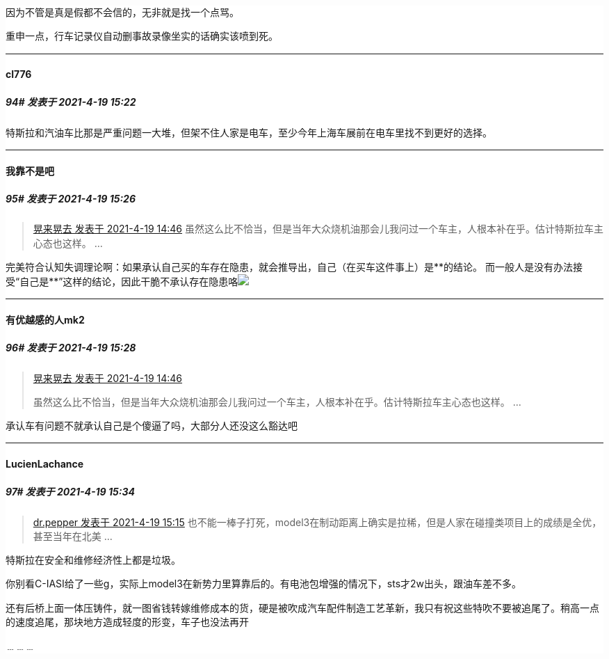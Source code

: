 因为不管是真是假都不会信的，无非就是找一个点骂。


重申一点，行车记录仪自动删事故录像坐实的话确实该喷到死。


*****

####  cl776  
##### 94#       发表于 2021-4-19 15:22


特斯拉和汽油车比那是严重问题一大堆，但架不住人家是电车，至少今年上海车展前在电车里找不到更好的选择。


*****

####  我靠不是吧  
##### 95#       发表于 2021-4-19 15:26


<blockquote><a href="httphttps://bbs.saraba1st.com/2b/forum.php?mod=redirect&amp;goto=findpost&amp;pid=50986538&amp;ptid=1999817" target="_blank">晃来晃去 发表于 2021-4-19 14:46</a>
虽然这么比不恰当，但是当年大众烧机油那会儿我问过一个车主，人根本补在乎。估计特斯拉车主心态也这样。 ...</blockquote>
完美符合认知失调理论啊：如果承认自己买的车存在隐患，就会推导出，自己（在买车这件事上）是**的结论。
而一般人是没有办法接受“自己是**”这样的结论，因此干脆不承认存在隐患咯<img src="https://static.saraba1st.com/image/smiley/face2017/067.png" referrerpolicy="no-referrer">


*****

####  有优越感的人mk2  
##### 96#       发表于 2021-4-19 15:28


<blockquote><a href="httphttps://bbs.saraba1st.com/2b/forum.php?mod=redirect&amp;goto=findpost&amp;pid=50986538&amp;ptid=1999817" target="_blank">晃来晃去 发表于 2021-4-19 14:46</a>

虽然这么比不恰当，但是当年大众烧机油那会儿我问过一个车主，人根本补在乎。估计特斯拉车主心态也这样。 ...</blockquote>
承认车有问题不就承认自己是个傻逼了吗，大部分人还没这么豁达吧


*****

####  LucienLachance  
##### 97#       发表于 2021-4-19 15:34


<blockquote><a href="httphttps://bbs.saraba1st.com/2b/forum.php?mod=redirect&amp;goto=findpost&amp;pid=50986870&amp;ptid=1999817" target="_blank">dr.pepper 发表于 2021-4-19 15:15</a>
也不能一棒子打死，model3在制动距离上确实是拉稀，但是人家在碰撞类项目上的成绩是全优，甚至当年在北美 ...</blockquote>
特斯拉在安全和维修经济性上都是垃圾。

你别看C-IASI给了一些g，实际上model3在新势力里算靠后的。有电池包增强的情况下，sts才2w出头，跟油车差不多。

还有后桥上面一体压铸件，就一图省钱转嫁维修成本的货，硬是被吹成汽车配件制造工艺革新，我只有祝这些特吹不要被追尾了。稍高一点的速度追尾，那块地方造成轻度的形变，车子也没法再开


﹍﹍﹍
